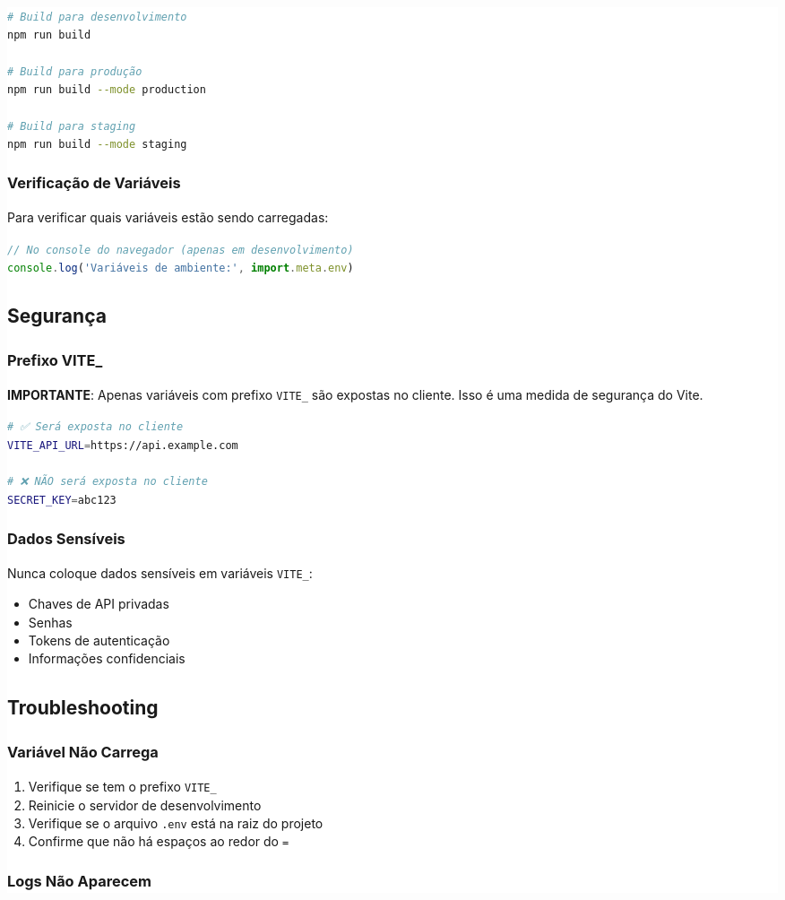 ```bash
# Build para desenvolvimento
npm run build

# Build para produção
npm run build --mode production

# Build para staging
npm run build --mode staging
```

### Verificação de Variáveis

Para verificar quais variáveis estão sendo carregadas:

```javascript
// No console do navegador (apenas em desenvolvimento)
console.log('Variáveis de ambiente:', import.meta.env)
```

## Segurança

### Prefixo VITE_

**IMPORTANTE**: Apenas variáveis com prefixo `VITE_` são expostas no cliente. Isso é uma medida de segurança do Vite.

```bash
# ✅ Será exposta no cliente
VITE_API_URL=https://api.example.com

# ❌ NÃO será exposta no cliente
SECRET_KEY=abc123
```

### Dados Sensíveis

Nunca coloque dados sensíveis em variáveis `VITE_`:

- Chaves de API privadas
- Senhas
- Tokens de autenticação
- Informações confidenciais

## Troubleshooting

### Variável Não Carrega

1. Verifique se tem o prefixo `VITE_`
2. Reinicie o servidor de desenvolvimento
3. Verifique se o arquivo `.env` está na raiz do projeto
4. Confirme que não há espaços ao redor do `=`

### Logs Não Aparecem
